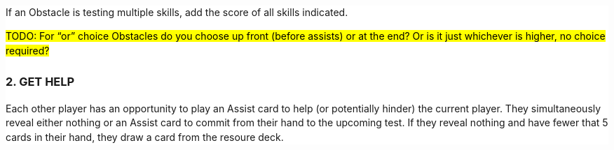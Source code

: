 If an <span class="obstacle">Obstacle</span> is testing multiple skills, add the score of all skills indicated.

<mark>TODO: For “or” choice <span class="obstacle">Obstacles</span> do you choose up front (before assists) or at the end? Or is it just whichever is higher, no choice required?</mark>

### 2. GET HELP
Each other player has an opportunity to play an <span class="assist">Assist</span> card to help (or potentially hinder) the current player. They simultaneously reveal either nothing or an <span class="assist">Assist</span> card to commit from their hand to the upcoming test. If they reveal nothing and have fewer that 5 cards in their hand, they draw a card from the resoure deck.
